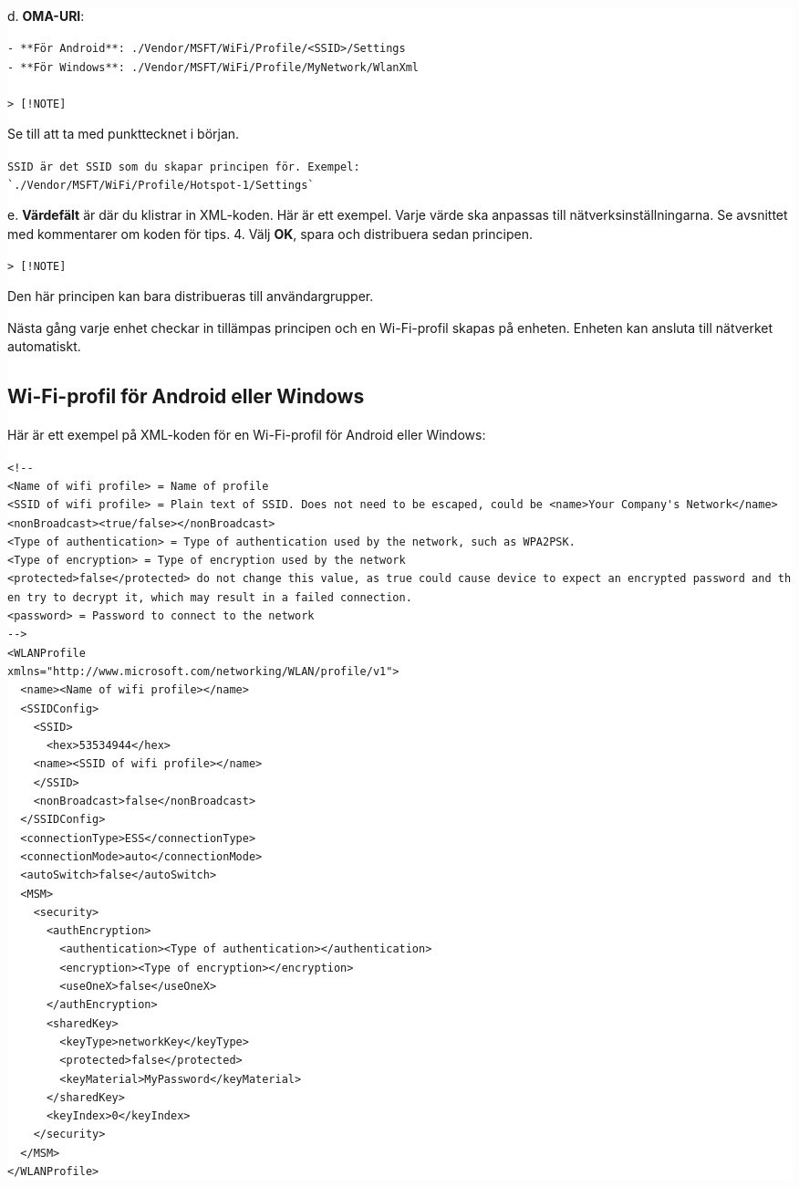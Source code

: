    d.   **OMA-URI**:

    - **För Android**: ./Vendor/MSFT/WiFi/Profile/<SSID>/Settings
    - **För Windows**: ./Vendor/MSFT/WiFi/Profile/MyNetwork/WlanXml

    > [!NOTE]
Se till att ta med punkttecknet i början.

    SSID är det SSID som du skapar principen för. Exempel:
    `./Vendor/MSFT/WiFi/Profile/Hotspot-1/Settings`

  e. **Värdefält** är där du klistrar in XML-koden. Här är ett exempel. Varje värde ska anpassas till nätverksinställningarna. Se avsnittet med kommentarer om koden för tips.
4. Välj **OK**, spara och distribuera sedan principen.

    > [!NOTE]
Den här principen kan bara distribueras till användargrupper.

Nästa gång varje enhet checkar in tillämpas principen och en Wi-Fi-profil skapas på enheten. Enheten kan ansluta till nätverket automatiskt.
## Wi-Fi-profil för Android eller Windows

Här är ett exempel på XML-koden för en Wi-Fi-profil för Android eller Windows:

    <!--
    <Name of wifi profile> = Name of profile
    <SSID of wifi profile> = Plain text of SSID. Does not need to be escaped, could be <name>Your Company's Network</name>
    <nonBroadcast><true/false></nonBroadcast>
    <Type of authentication> = Type of authentication used by the network, such as WPA2PSK.
    <Type of encryption> = Type of encryption used by the network
    <protected>false</protected> do not change this value, as true could cause device to expect an encrypted password and then try to decrypt it, which may result in a failed connection.
    <password> = Password to connect to the network
    -->
    <WLANProfile
    xmlns="http://www.microsoft.com/networking/WLAN/profile/v1">
      <name><Name of wifi profile></name>
      <SSIDConfig>
        <SSID>
          <hex>53534944</hex>
        <name><SSID of wifi profile></name>
        </SSID>
        <nonBroadcast>false</nonBroadcast>
      </SSIDConfig>
      <connectionType>ESS</connectionType>
      <connectionMode>auto</connectionMode>
      <autoSwitch>false</autoSwitch>
      <MSM>
        <security>
          <authEncryption>
            <authentication><Type of authentication></authentication>
            <encryption><Type of encryption></encryption>
            <useOneX>false</useOneX>
          </authEncryption>
          <sharedKey>
            <keyType>networkKey</keyType>
            <protected>false</protected>
            <keyMaterial>MyPassword</keyMaterial>
          </sharedKey>
          <keyIndex>0</keyIndex>
        </security>
      </MSM>
    </WLANProfile>
